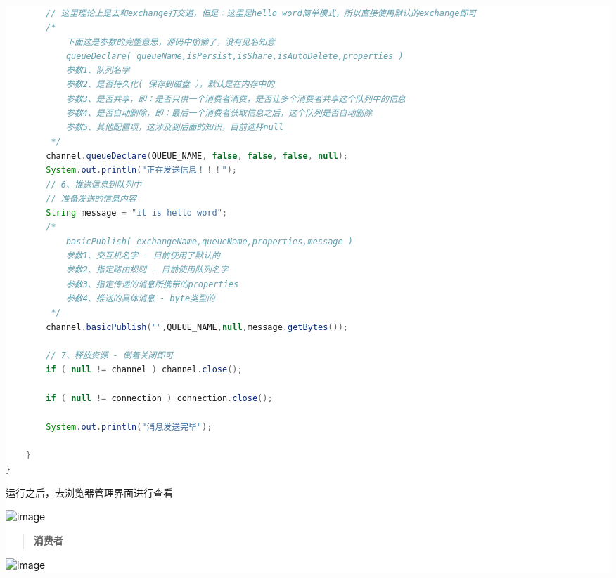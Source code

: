 ```java
        // 这里理论上是去和exchange打交道，但是：这里是hello word简单模式，所以直接使用默认的exchange即可
        /*
            下面这是参数的完整意思，源码中偷懒了，没有见名知意
            queueDeclare( queueName,isPersist,isShare,isAutoDelete,properties )
            参数1、队列名字
            参数2、是否持久化( 保存到磁盘 ），默认是在内存中的
            参数3、是否共享，即：是否只供一个消费者消费，是否让多个消费者共享这个队列中的信息
            参数4、是否自动删除，即：最后一个消费者获取信息之后，这个队列是否自动删除
            参数5、其他配置项，这涉及到后面的知识，目前选择null
         */
        channel.queueDeclare(QUEUE_NAME, false, false, false, null);
        System.out.println("正在发送信息！！！");
        // 6、推送信息到队列中
        // 准备发送的信息内容
        String message = "it is hello word";
        /*
            basicPublish( exchangeName,queueName,properties,message )
            参数1、交互机名字 - 目前使用了默认的
            参数2、指定路由规则 - 目前使用队列名字
            参数3、指定传递的消息所携带的properties
            参数4、推送的具体消息 - byte类型的
         */
        channel.basicPublish("",QUEUE_NAME,null,message.getBytes());

        // 7、释放资源 - 倒着关闭即可
        if ( null != channel ) channel.close();

        if ( null != connection ) connection.close();

        System.out.println("消息发送完毕");

    }
}


```




运行之后，去浏览器管理界面进行查看

![image](https://img2023.cnblogs.com/blog/2421736/202302/2421736-20230203180125335-1513978601.png)









> **消费者**

![image](https://img2023.cnblogs.com/blog/2421736/202302/2421736-20230203180124328-2016279574.png)
